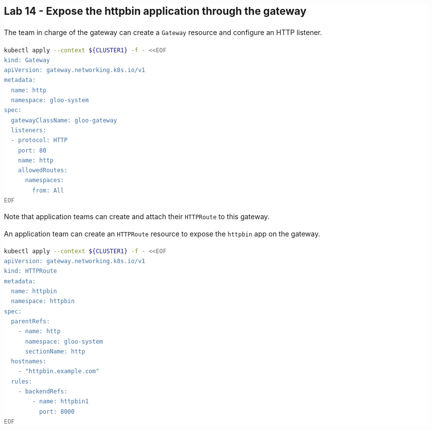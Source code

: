 

## Lab 14 - Expose the httpbin application through the gateway <a name="lab-14---expose-the-httpbin-application-through-the-gateway-"></a>




The team in charge of the gateway can create a `Gateway` resource and configure an HTTP listener.




```bash
kubectl apply --context ${CLUSTER1} -f - <<EOF
kind: Gateway
apiVersion: gateway.networking.k8s.io/v1
metadata:
  name: http
  namespace: gloo-system
spec:
  gatewayClassName: gloo-gateway
  listeners:
  - protocol: HTTP
    port: 80
    name: http
    allowedRoutes:
      namespaces:
        from: All
EOF
```

Note that application teams can create and attach their `HTTPRoute` to this gateway.

An application team can create an `HTTPRoute` resource to expose the `httpbin` app on the gateway.

```bash
kubectl apply --context ${CLUSTER1} -f - <<EOF
apiVersion: gateway.networking.k8s.io/v1
kind: HTTPRoute
metadata:
  name: httpbin
  namespace: httpbin
spec:
  parentRefs:
    - name: http
      namespace: gloo-system
      sectionName: http
  hostnames:
    - "httpbin.example.com"
  rules:
    - backendRefs:
        - name: httpbin1
          port: 8000
EOF
```
